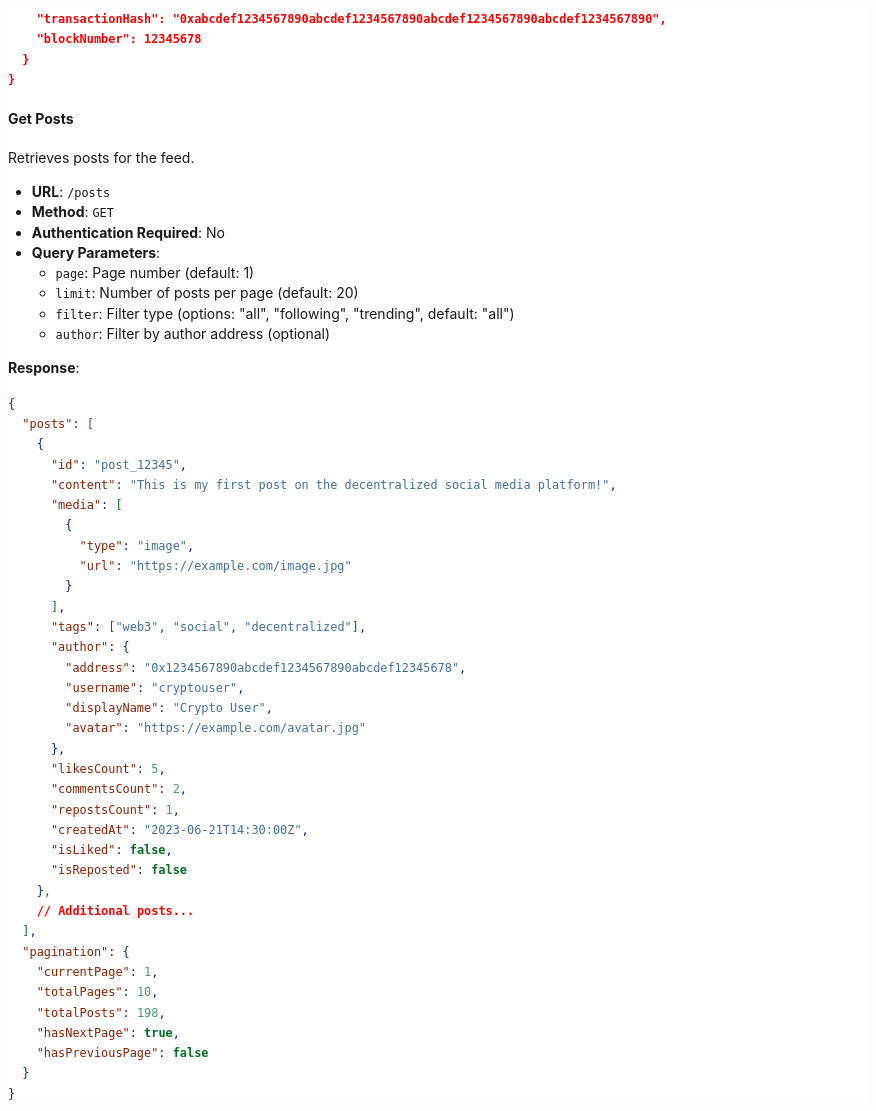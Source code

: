 ```json
    "transactionHash": "0xabcdef1234567890abcdef1234567890abcdef1234567890abcdef1234567890",
    "blockNumber": 12345678
  }
}
```

#### Get Posts

Retrieves posts for the feed.

- **URL**: `/posts`
- **Method**: `GET`
- **Authentication Required**: No
- **Query Parameters**:
  - `page`: Page number (default: 1)
  - `limit`: Number of posts per page (default: 20)
  - `filter`: Filter type (options: "all", "following", "trending", default: "all")
  - `author`: Filter by author address (optional)

**Response**:

```json
{
  "posts": [
    {
      "id": "post_12345",
      "content": "This is my first post on the decentralized social media platform!",
      "media": [
        {
          "type": "image",
          "url": "https://example.com/image.jpg"
        }
      ],
      "tags": ["web3", "social", "decentralized"],
      "author": {
        "address": "0x1234567890abcdef1234567890abcdef12345678",
        "username": "cryptouser",
        "displayName": "Crypto User",
        "avatar": "https://example.com/avatar.jpg"
      },
      "likesCount": 5,
      "commentsCount": 2,
      "repostsCount": 1,
      "createdAt": "2023-06-21T14:30:00Z",
      "isLiked": false,
      "isReposted": false
    },
    // Additional posts...
  ],
  "pagination": {
    "currentPage": 1,
    "totalPages": 10,
    "totalPosts": 198,
    "hasNextPage": true,
    "hasPreviousPage": false
  }
}
```
